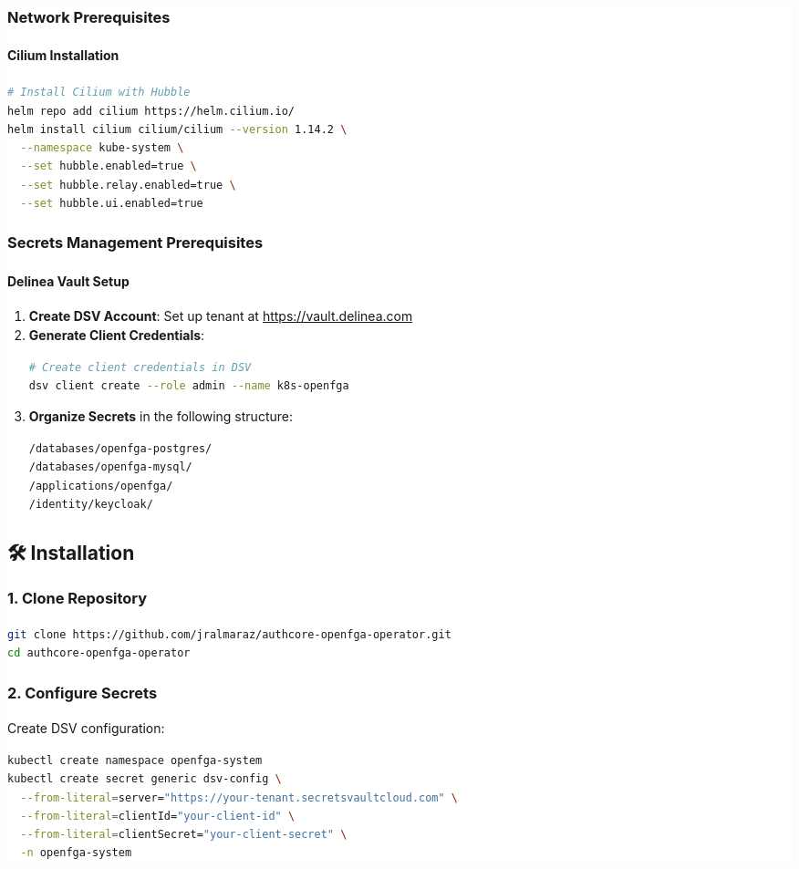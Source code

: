 ### Network Prerequisites

#### Cilium Installation

```bash
# Install Cilium with Hubble
helm repo add cilium https://helm.cilium.io/
helm install cilium cilium/cilium --version 1.14.2 \
  --namespace kube-system \
  --set hubble.enabled=true \
  --set hubble.relay.enabled=true \
  --set hubble.ui.enabled=true
```

### Secrets Management Prerequisites

#### Delinea Vault Setup

1. **Create DSV Account**: Set up tenant at https://vault.delinea.com
2. **Generate Client Credentials**:
   ```bash
   # Create client credentials in DSV
   dsv client create --role admin --name k8s-openfga
   ```
3. **Organize Secrets** in the following structure:
   ```
   /databases/openfga-postgres/
   /databases/openfga-mysql/
   /applications/openfga/
   /identity/keycloak/
   ```

## 🛠️ Installation

### 1. Clone Repository

```bash
git clone https://github.com/jralmaraz/authcore-openfga-operator.git
cd authcore-openfga-operator
```

### 2. Configure Secrets

Create DSV configuration:

```bash
kubectl create namespace openfga-system
kubectl create secret generic dsv-config \
  --from-literal=server="https://your-tenant.secretsvaultcloud.com" \
  --from-literal=clientId="your-client-id" \
  --from-literal=clientSecret="your-client-secret" \
  -n openfga-system
```
